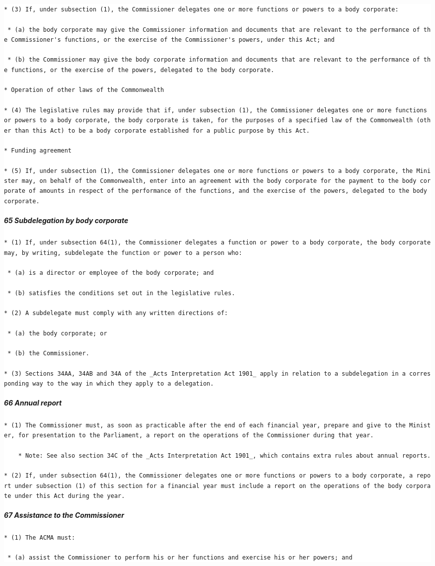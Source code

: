     * (3) If, under subsection (1), the Commissioner delegates one or more functions or powers to a body corporate:

     * (a) the body corporate may give the Commissioner information and documents that are relevant to the performance of the Commissioner's functions, or the exercise of the Commissioner's powers, under this Act; and

     * (b) the Commissioner may give the body corporate information and documents that are relevant to the performance of the functions, or the exercise of the powers, delegated to the body corporate.

    * Operation of other laws of the Commonwealth

    * (4) The legislative rules may provide that if, under subsection (1), the Commissioner delegates one or more functions or powers to a body corporate, the body corporate is taken, for the purposes of a specified law of the Commonwealth (other than this Act) to be a body corporate established for a public purpose by this Act.

    * Funding agreement

    * (5) If, under subsection (1), the Commissioner delegates one or more functions or powers to a body corporate, the Minister may, on behalf of the Commonwealth, enter into an agreement with the body corporate for the payment to the body corporate of amounts in respect of the performance of the functions, and the exercise of the powers, delegated to the body corporate.

##### 65  Subdelegation by body corporate

    * (1) If, under subsection 64(1), the Commissioner delegates a function or power to a body corporate, the body corporate may, by writing, subdelegate the function or power to a person who:

     * (a) is a director or employee of the body corporate; and

     * (b) satisfies the conditions set out in the legislative rules.

    * (2) A subdelegate must comply with any written directions of:

     * (a) the body corporate; or

     * (b) the Commissioner.

    * (3) Sections 34AA, 34AB and 34A of the _Acts Interpretation Act 1901_ apply in relation to a subdelegation in a corresponding way to the way in which they apply to a delegation.

##### 66  Annual report

    * (1) The Commissioner must, as soon as practicable after the end of each financial year, prepare and give to the Minister, for presentation to the Parliament, a report on the operations of the Commissioner during that year.

        * Note: See also section 34C of the _Acts Interpretation Act 1901_, which contains extra rules about annual reports.

    * (2) If, under subsection 64(1), the Commissioner delegates one or more functions or powers to a body corporate, a report under subsection (1) of this section for a financial year must include a report on the operations of the body corporate under this Act during the year.

##### 67  Assistance to the Commissioner

    * (1) The ACMA must:

     * (a) assist the Commissioner to perform his or her functions and exercise his or her powers; and
